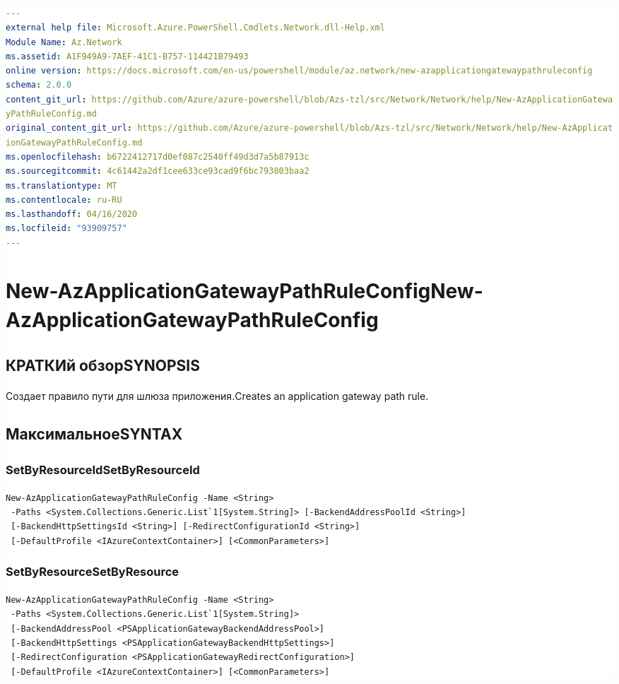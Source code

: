 ```yaml
---
external help file: Microsoft.Azure.PowerShell.Cmdlets.Network.dll-Help.xml
Module Name: Az.Network
ms.assetid: A1F949A9-7AEF-41C1-B757-114421B79493
online version: https://docs.microsoft.com/en-us/powershell/module/az.network/new-azapplicationgatewaypathruleconfig
schema: 2.0.0
content_git_url: https://github.com/Azure/azure-powershell/blob/Azs-tzl/src/Network/Network/help/New-AzApplicationGatewayPathRuleConfig.md
original_content_git_url: https://github.com/Azure/azure-powershell/blob/Azs-tzl/src/Network/Network/help/New-AzApplicationGatewayPathRuleConfig.md
ms.openlocfilehash: b6722412717d0ef087c2540ff49d3d7a5b87913c
ms.sourcegitcommit: 4c61442a2df1cee633ce93cad9f6bc793803baa2
ms.translationtype: MT
ms.contentlocale: ru-RU
ms.lasthandoff: 04/16/2020
ms.locfileid: "93909757"
---
```

# <span data-ttu-id="27119-101">New-AzApplicationGatewayPathRuleConfig</span><span class="sxs-lookup"><span data-stu-id="27119-101">New-AzApplicationGatewayPathRuleConfig</span></span>

## <span data-ttu-id="27119-102">КРАТКИй обзор</span><span class="sxs-lookup"><span data-stu-id="27119-102">SYNOPSIS</span></span>
<span data-ttu-id="27119-103">Создает правило пути для шлюза приложения.</span><span class="sxs-lookup"><span data-stu-id="27119-103">Creates an application gateway path rule.</span></span>

## <span data-ttu-id="27119-104">Максимальное</span><span class="sxs-lookup"><span data-stu-id="27119-104">SYNTAX</span></span>

### <span data-ttu-id="27119-105">SetByResourceId</span><span class="sxs-lookup"><span data-stu-id="27119-105">SetByResourceId</span></span>
```
New-AzApplicationGatewayPathRuleConfig -Name <String>
 -Paths <System.Collections.Generic.List`1[System.String]> [-BackendAddressPoolId <String>]
 [-BackendHttpSettingsId <String>] [-RedirectConfigurationId <String>]
 [-DefaultProfile <IAzureContextContainer>] [<CommonParameters>]
```

### <span data-ttu-id="27119-106">SetByResource</span><span class="sxs-lookup"><span data-stu-id="27119-106">SetByResource</span></span>
```
New-AzApplicationGatewayPathRuleConfig -Name <String>
 -Paths <System.Collections.Generic.List`1[System.String]>
 [-BackendAddressPool <PSApplicationGatewayBackendAddressPool>]
 [-BackendHttpSettings <PSApplicationGatewayBackendHttpSettings>]
 [-RedirectConfiguration <PSApplicationGatewayRedirectConfiguration>]
 [-DefaultProfile <IAzureContextContainer>] [<CommonParameters>]
```
